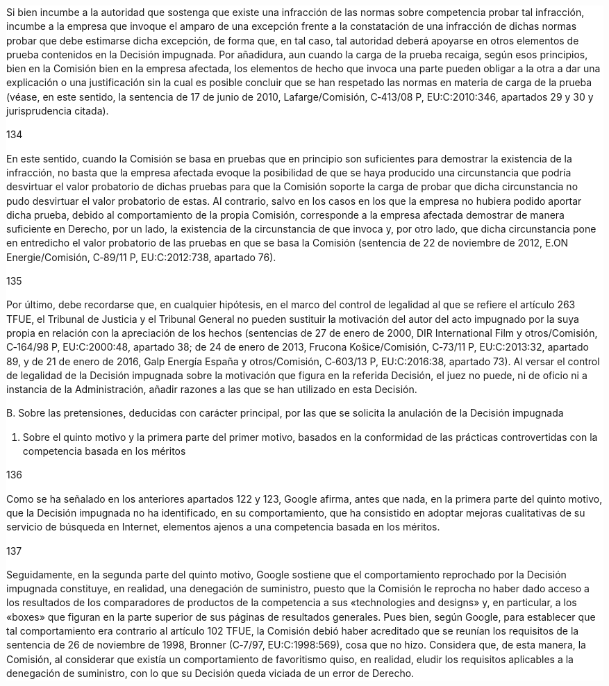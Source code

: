 Si bien incumbe a la autoridad que sostenga que existe una infracción de las normas sobre competencia probar tal infracción, incumbe a la empresa que invoque el amparo de una excepción frente a la constatación de una infracción de dichas normas probar que debe estimarse dicha excepción, de forma que, en tal caso, tal autoridad deberá apoyarse en otros elementos de prueba contenidos en la Decisión impugnada. Por añadidura, aun cuando la carga de la prueba recaiga, según esos principios, bien en la Comisión bien en la empresa afectada, los elementos de hecho que invoca una parte pueden obligar a la otra a dar una explicación o una justificación sin la cual es posible concluir que se han respetado las normas en materia de carga de la prueba (véase, en este sentido, la sentencia de 17 de junio de 2010, Lafarge/Comisión, C‑413/08 P, EU:C:2010:346, apartados 29 y 30 y jurisprudencia citada).

134

En este sentido, cuando la Comisión se basa en pruebas que en principio son suficientes para demostrar la existencia de la infracción, no basta que la empresa afectada evoque la posibilidad de que se haya producido una circunstancia que podría desvirtuar el valor probatorio de dichas pruebas para que la Comisión soporte la carga de probar que dicha circunstancia no pudo desvirtuar el valor probatorio de estas. Al contrario, salvo en los casos en los que la empresa no hubiera podido aportar dicha prueba, debido al comportamiento de la propia Comisión, corresponde a la empresa afectada demostrar de manera suficiente en Derecho, por un lado, la existencia de la circunstancia de que invoca y, por otro lado, que dicha circunstancia pone en entredicho el valor probatorio de las pruebas en que se basa la Comisión (sentencia de 22 de noviembre de 2012, E.ON Energie/Comisión, C‑89/11 P, EU:C:2012:738, apartado 76).

135

Por último, debe recordarse que, en cualquier hipótesis, en el marco del control de legalidad al que se refiere el artículo 263 TFUE, el Tribunal de Justicia y el Tribunal General no pueden sustituir la motivación del autor del acto impugnado por la suya propia en relación con la apreciación de los hechos (sentencias de 27 de enero de 2000, DIR International Film y otros/Comisión, C‑164/98 P, EU:C:2000:48, apartado 38; de 24 de enero de 2013, Frucona Košice/Comisión, C‑73/11 P, EU:C:2013:32, apartado 89, y de 21 de enero de 2016, Galp Energía España y otros/Comisión, C‑603/13 P, EU:C:2016:38, apartado 73). Al versar el control de legalidad de la Decisión impugnada sobre la motivación que figura en la referida Decisión, el juez no puede, ni de oficio ni a instancia de la Administración, añadir razones a las que se han utilizado en esta Decisión.

B. Sobre las pretensiones, deducidas con carácter principal, por las que se solicita la anulación de la Decisión impugnada

1.   Sobre el quinto motivo y la primera parte del primer motivo, basados en la conformidad de las prácticas controvertidas con la competencia basada en los méritos

136

Como se ha señalado en los anteriores apartados 122 y 123, Google afirma, antes que nada, en la primera parte del quinto motivo, que la Decisión impugnada no ha identificado, en su comportamiento, que ha consistido en adoptar mejoras cualitativas de su servicio de búsqueda en Internet, elementos ajenos a una competencia basada en los méritos.

137

Seguidamente, en la segunda parte del quinto motivo, Google sostiene que el comportamiento reprochado por la Decisión impugnada constituye, en realidad, una denegación de suministro, puesto que la Comisión le reprocha no haber dado acceso a los resultados de los comparadores de productos de la competencia a sus «technologies and designs» y, en particular, a los «boxes» que figuran en la parte superior de sus páginas de resultados generales. Pues bien, según Google, para establecer que tal comportamiento era contrario al artículo 102 TFUE, la Comisión debió haber acreditado que se reunían los requisitos de la sentencia de 26 de noviembre de 1998, Bronner (C‑7/97, EU:C:1998:569), cosa que no hizo. Considera que, de esta manera, la Comisión, al considerar que existía un comportamiento de favoritismo quiso, en realidad, eludir los requisitos aplicables a la denegación de suministro, con lo que su Decisión queda viciada de un error de Derecho.
